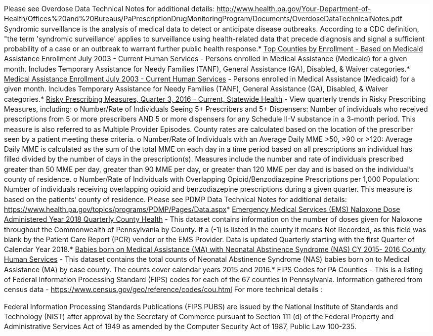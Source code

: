 Please see Overdose Data Technical Notes for additional details: http://www.health.pa.gov/Your-Department-of-Health/Offices%20and%20Bureaus/PaPrescriptionDrugMonitoringProgram/Documents/OverdoseDataTechnicalNotes.pdf
Syndromic surveillance is the analysis of medical data to detect or anticipate disease outbreaks. According to a CDC definition, "the term 'syndromic surveillance' applies to surveillance using health-related data that precede diagnosis and signal a sufficient probability of a case or an outbreak to warrant further public health response.* [Top Counties by Enrollment - Based on Medicaid Assistance Enrollment July 2003 - Current Human Services](https://data.pa.gov/d/pt37-gkbz) - Persons enrolled in Medical Assistance (Medicaid)  for a given month. Includes Temporary Assistance for Needy Families (TANF), General Assistance (GA), Disabled, & Waiver categories.* [Medical Assistance Enrollment July 2003 - Current Human Services](https://data.pa.gov/d/2ght-hfn9) - Persons enrolled in Medical Assistance (Medicaid)  for a given month. Includes Temporary Assistance for Needy Families (TANF), General Assistance (GA), Disabled, & Waiver categories.* [Risky Prescribing Measures, Quarter 3, 2016 - Current, Statewide Health](https://data.pa.gov/d/7m4f-4k58) - View quarterly trends in Risky Prescribing Measures, including:
o	Number/Rate of Individuals Seeing 5+ Prescribers and 5+ Dispensers: Number of individuals who received prescriptions from 5 or more prescribers AND 5 or more dispensers for any Schedule II-V substance in a 3-month period. This measure is also referred to as Multiple Provider Episodes. County rates are calculated based on the location of the prescriber seen by a patient meeting these criteria. 
o	Number/Rate of Individuals with an Average Daily MME >50, >90 or >120: Average Daily MME is calculated as the sum of the total MME on each day in a time period based on all prescriptions an individual has filled divided by the number of days in the prescription(s).  Measures include the number and rate of individuals prescribed greater than 50 MME per day, greater than 90 MME per day, or greater than 120 MME per day and is based on the individual’s county of residence.
o	Number/Rate of Individuals with Overlapping Opioid/Benzodiazepine Prescriptions per 1,000 Population: Number of individuals receiving overlapping opioid and benzodiazepine prescriptions during a given quarter. This measure is based on the patients’ county of residence.
Please see PDMP Data Technical Notes for additional details: https://www.health.pa.gov/topics/programs/PDMP/Pages/Data.aspx* [Emergency Medical Services (EMS) Naloxone Dose Administered Year 2018 Quarterly County Health](https://data.pa.gov/d/wst4-3int) - This dataset contains information on the number of doses given for Naloxone throughout the Commonwealth of Pennsylvania by County.  If a (-1) is listed in the county it means Not Recorded, as this field was blank by the Patient Care Report (PCR) vendor or the EMS Provider. Data is updated Quarterly starting with the first Quarter of Calendar Year 2018.* [Babies born on Medical Assistance (MA) with Neonatal Abstinence Syndrome (NAS) CY 2015- 2016 County Human Services](https://data.pa.gov/d/8eg4-zhjd) - This dataset contains the total counts of Neonatal Abstinence Syndrome (NAS) babies born on to Medical Assistance (MA) by case county.  The counts cover calendar years 2015 and 2016.* [FIPS Codes for PA Counties](https://data.pa.gov/d/44ch-j9ei) - This is a listing of Federal Information Processing Standard (FIPS) codes for each of the 67 counties in Pennsylvania. 
Information gathered from census data -  https://www.census.gov/geo/reference/codes/cou.html
For more technical details : 

Federal Information Processing Standards Publications (FIPS PUBS) are issued by the National Institute of Standards and Technology (NIST) after approval by the Secretary of Commerce pursuant to Section 111 (d) of the Federal Property and Administrative Services Act of 1949 as amended by the Computer Security Act of 1987, Public Law 100-235. 
